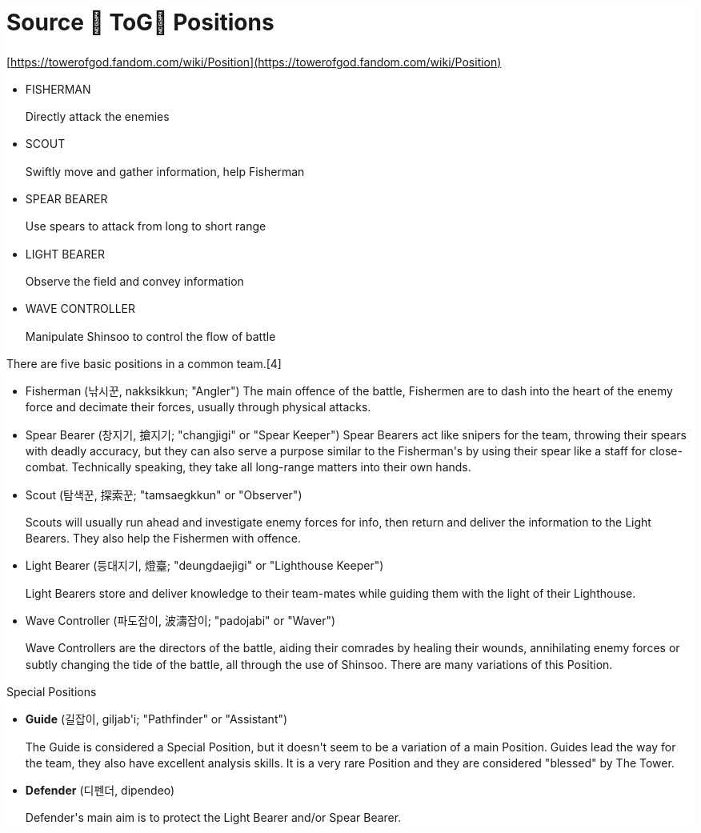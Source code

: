 # Source  ToG Positions

[https://towerofgod.fandom.com/wiki/Position](https://towerofgod.fandom.com/wiki/Position)

* FISHERMAN

  Directly attack the enemies

* SCOUT

  Swiftly move and gather information, help Fisherman

* SPEAR BEARER

  Use spears to attack from long to short range

* LIGHT BEARER

  Observe the field and convey information

* WAVE CONTROLLER

  Manipulate Shinsoo to control the flow of battle

There are five basic positions in a common team.\[4\]

* Fisherman \(낚시꾼, nakksikkun; "Angler"\) The main offence of the battle, Fishermen are to dash into the heart of the enemy force and decimate their forces, usually through physical attacks.
* Spear Bearer \(창지기, 搶지기; "changjigi" or "Spear Keeper"\) Spear Bearers act like snipers for the team, throwing their spears with deadly accuracy, but they can also serve a purpose similar to the Fisherman's by using their spear like a staff for close-combat. Technically speaking, they take all long-range matters into their own hands.
* Scout \(탐색꾼, 探索꾼; "tamsaegkkun" or "Observer"\)

  Scouts will usually run ahead and investigate enemy forces for info, then return and deliver the information to the Light Bearers. They also help the Fishermen with offence.

* Light Bearer \(등대지기, 燈臺; "deungdaejigi" or "Lighthouse Keeper"\)

  Light Bearers store and deliver knowledge to their team-mates while guiding them with the light of their Lighthouse.

* Wave Controller \(파도잡이, 波濤잡이; "padojabi" or "Waver"\)

  Wave Controllers are the directors of the battle, aiding their comrades by healing their wounds, annihilating enemy forces or subtly changing the tide of the battle, all through the use of Shinsoo. There are many variations of this Position.

Special Positions

* **Guide** \(길잡이, giljab'i; "Pathfinder" or "Assistant"\)

  The Guide is considered a Special Position, but it doesn't seem to be a variation of a main Position. Guides lead the way for the team, they also have excellent analysis skills. It is a very rare Position and they are considered "blessed" by The Tower.

* **Defender** \(디펜더, dipendeo\)

  Defender's main aim is to protect the Light Bearer and/or Spear Bearer.
